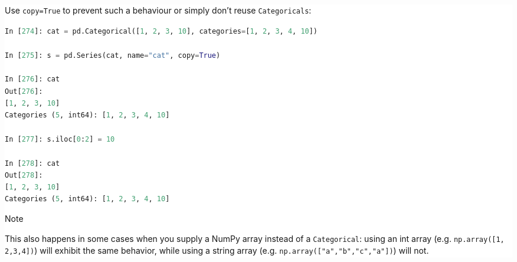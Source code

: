 Use `copy=True` to prevent such a behaviour or simply don’t reuse `Categoricals`:

```python
In [274]: cat = pd.Categorical([1, 2, 3, 10], categories=[1, 2, 3, 4, 10])

In [275]: s = pd.Series(cat, name="cat", copy=True)

In [276]: cat
Out[276]: 
[1, 2, 3, 10]
Categories (5, int64): [1, 2, 3, 4, 10]

In [277]: s.iloc[0:2] = 10

In [278]: cat
Out[278]: 
[1, 2, 3, 10]
Categories (5, int64): [1, 2, 3, 4, 10]
```

Note

This also happens in some cases when you supply a NumPy array instead of a `Categorical`: using an int array (e.g. `np.array([1,2,3,4])`) will exhibit the same behavior, while using a string array (e.g. `np.array(["a","b","c","a"])`) will not.

